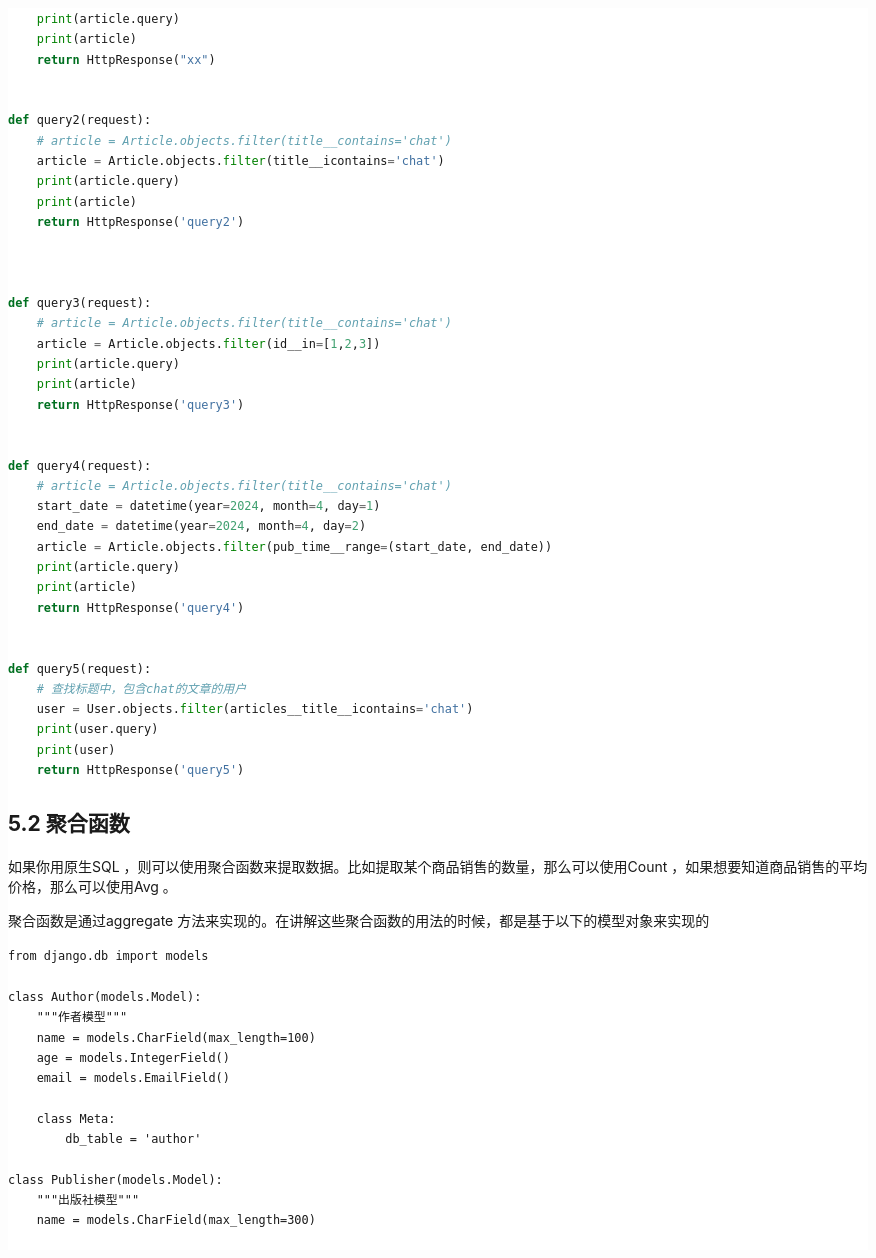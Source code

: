 ```python
    print(article.query)  
    print(article)  
    return HttpResponse("xx")  
  
  
def query2(request):  
    # article = Article.objects.filter(title__contains='chat')  
    article = Article.objects.filter(title__icontains='chat')  
    print(article.query)  
    print(article)  
    return HttpResponse('query2')  
  
  
  
def query3(request):  
    # article = Article.objects.filter(title__contains='chat')  
    article = Article.objects.filter(id__in=[1,2,3])  
    print(article.query)  
    print(article)  
    return HttpResponse('query3')  
  
  
def query4(request):  
    # article = Article.objects.filter(title__contains='chat')  
    start_date = datetime(year=2024, month=4, day=1)  
    end_date = datetime(year=2024, month=4, day=2)  
    article = Article.objects.filter(pub_time__range=(start_date, end_date))  
    print(article.query)  
    print(article)  
    return HttpResponse('query4')  
  
  
def query5(request):  
    # 查找标题中，包含chat的文章的用户  
    user = User.objects.filter(articles__title__icontains='chat')  
    print(user.query)  
    print(user)  
    return HttpResponse('query5')
```





## 5.2 聚合函数 

如果你用原生SQL ，则可以使用聚合函数来提取数据。比如提取某个商品销售的数量，那么可以使用Count ，如果想要知道商品销售的平均价格，那么可以使用Avg 。

聚合函数是通过aggregate 方法来实现的。在讲解这些聚合函数的用法的时候，都是基于以下的模型对象来实现的

```
from django.db import models

class Author(models.Model):
    """作者模型"""
    name = models.CharField(max_length=100)
    age = models.IntegerField()
    email = models.EmailField()
    
    class Meta:
        db_table = 'author'

class Publisher(models.Model):
    """出版社模型"""
    name = models.CharField(max_length=300)
    
```
